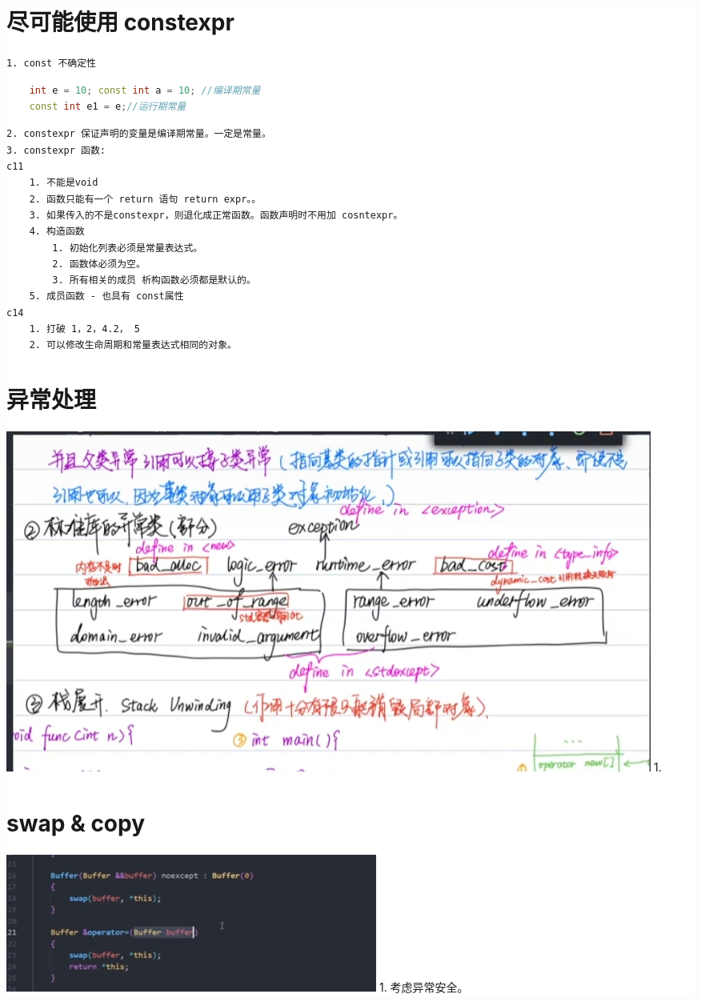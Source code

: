 
# 尽可能使用 constexpr
    1. const 不确定性
```cpp
    int e = 10; const int a = 10; //编译期常量
    const int e1 = e;//运行期常量
```
    2. constexpr 保证声明的变量是编译期常量。一定是常量。
    3. constexpr 函数: 
    c11
        1. 不能是void
        2. 函数只能有一个 return 语句 return expr。。
        3. 如果传入的不是constexpr，则退化成正常函数。函数声明时不用加 cosntexpr。
        4. 构造函数
            1. 初始化列表必须是常量表达式。
            2. 函数体必须为空。
            3. 所有相关的成员 析构函数必须都是默认的。
        5. 成员函数 - 也具有 const属性
    c14
        1. 打破 1，2，4.2， 5
        2. 可以修改生命周期和常量表达式相同的对象。

# 异常处理
![exceptin](./pic/exception.png)
    1.  

# swap & copy
![swap](./pic/swap.png)
    1.  考虑异常安全。
```cpp
```